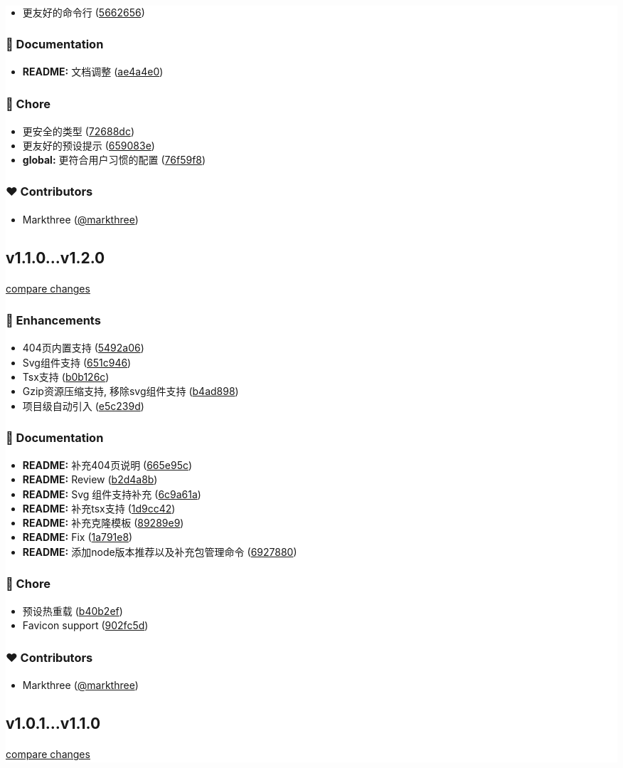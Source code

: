   - 更友好的命令行 ([5662656](https://github.com/dishait/tov-template/commit/5662656))

### 📖 Documentation

  - **README:** 文档调整 ([ae4a4e0](https://github.com/dishait/tov-template/commit/ae4a4e0))

### 🏡 Chore

  - 更安全的类型 ([72688dc](https://github.com/dishait/tov-template/commit/72688dc))
  - 更友好的预设提示 ([659083e](https://github.com/dishait/tov-template/commit/659083e))
  - **global:** 更符合用户习惯的配置 ([76f59f8](https://github.com/dishait/tov-template/commit/76f59f8))

### ❤️  Contributors

- Markthree ([@markthree](http://github.com/markthree))

## v1.1.0...v1.2.0

[compare changes](https://github.com/dishait/tov-template/compare/v1.1.0...v1.2.0)


### 🚀 Enhancements

  - 404页内置支持 ([5492a06](https://github.com/dishait/tov-template/commit/5492a06))
  - Svg组件支持 ([651c946](https://github.com/dishait/tov-template/commit/651c946))
  - Tsx支持 ([b0b126c](https://github.com/dishait/tov-template/commit/b0b126c))
  - Gzip资源压缩支持, 移除svg组件支持 ([b4ad898](https://github.com/dishait/tov-template/commit/b4ad898))
  - 项目级自动引入 ([e5c239d](https://github.com/dishait/tov-template/commit/e5c239d))

### 📖 Documentation

  - **README:** 补充404页说明 ([665e95c](https://github.com/dishait/tov-template/commit/665e95c))
  - **README:** Review ([b2d4a8b](https://github.com/dishait/tov-template/commit/b2d4a8b))
  - **README:** Svg 组件支持补充 ([6c9a61a](https://github.com/dishait/tov-template/commit/6c9a61a))
  - **README:** 补充tsx支持 ([1d9cc42](https://github.com/dishait/tov-template/commit/1d9cc42))
  - **README:** 补充克隆模板 ([89289e9](https://github.com/dishait/tov-template/commit/89289e9))
  - **README:** Fix ([1a791e8](https://github.com/dishait/tov-template/commit/1a791e8))
  - **README:** 添加node版本推荐以及补充包管理命令 ([6927880](https://github.com/dishait/tov-template/commit/6927880))

### 🏡 Chore

  - 预设热重载 ([b40b2ef](https://github.com/dishait/tov-template/commit/b40b2ef))
  - Favicon support ([902fc5d](https://github.com/dishait/tov-template/commit/902fc5d))

### ❤️  Contributors

- Markthree ([@markthree](http://github.com/markthree))

## v1.0.1...v1.1.0

[compare changes](https://github.com/dishait/tov-template/compare/v1.0.1...v1.1.0)
